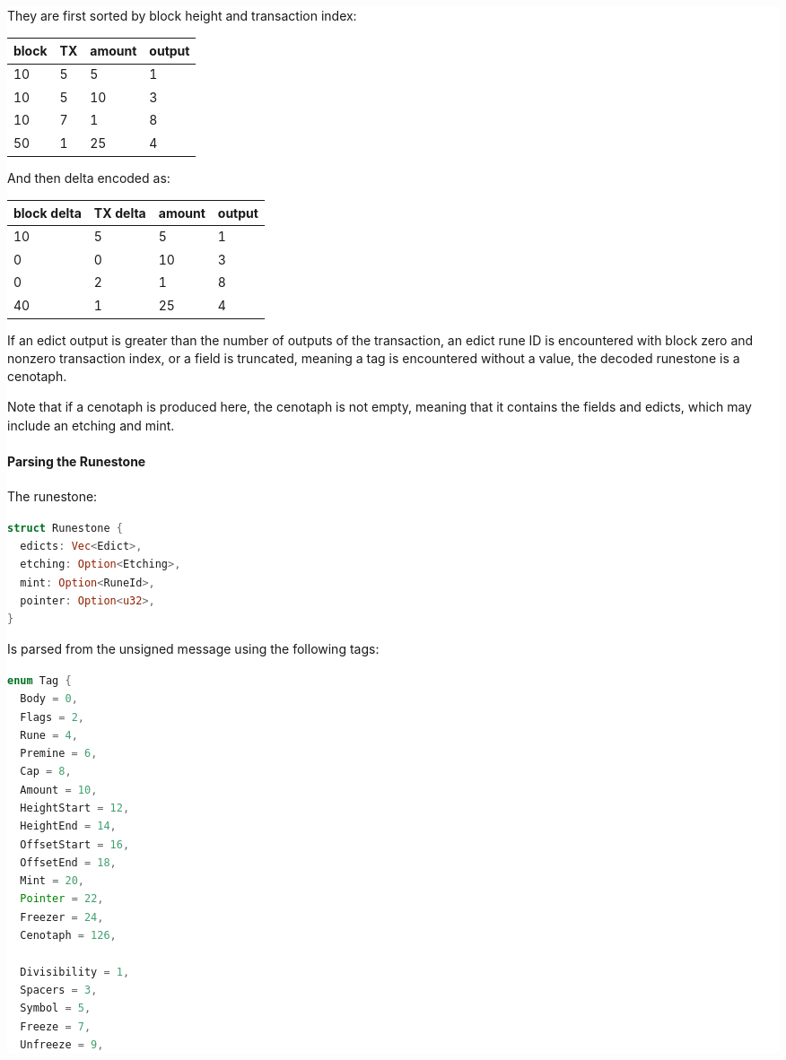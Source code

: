 They are first sorted by block height and transaction index:

| block | TX | amount | output |
|-------|----|--------|--------|
| 10    | 5  | 5      | 1      |
| 10    | 5  | 10     | 3      |
| 10    | 7  | 1      | 8      |
| 50    | 1  | 25     | 4      |

And then delta encoded as:

| block delta | TX delta | amount | output |
|-------------|----------|--------|--------|
| 10          | 5        | 5      | 1      |
| 0           | 0        | 10     | 3      |
| 0           | 2        | 1      | 8      |
| 40          | 1        | 25     | 4      |

If an edict output is greater than the number of outputs of the transaction, an
edict rune ID is encountered with block zero and nonzero transaction index, or
a field is truncated, meaning a tag is encountered without a value, the decoded
runestone is a cenotaph.

Note that if a cenotaph is produced here, the cenotaph is not empty, meaning
that it contains the fields and edicts, which may include an etching and mint.

#### Parsing the Runestone

The runestone:

```rust
struct Runestone {
  edicts: Vec<Edict>,
  etching: Option<Etching>,
  mint: Option<RuneId>,
  pointer: Option<u32>,
}
```

Is parsed from the unsigned message using the following tags:

```rust
enum Tag {
  Body = 0,
  Flags = 2,
  Rune = 4,
  Premine = 6,
  Cap = 8,
  Amount = 10,
  HeightStart = 12,
  HeightEnd = 14,
  OffsetStart = 16,
  OffsetEnd = 18,
  Mint = 20,
  Pointer = 22,
  Freezer = 24,
  Cenotaph = 126,

  Divisibility = 1,
  Spacers = 3,
  Symbol = 5,
  Freeze = 7,
  Unfreeze = 9,
```